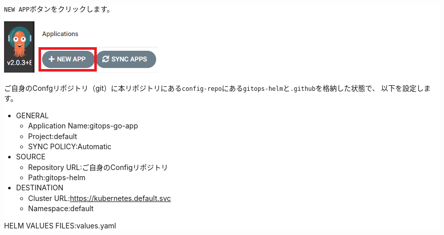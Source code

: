 `NEW APP`ボタンをクリックします。

![NEW APP](image/ochacafe-s4-3-02.png "NEW APP")


ご自身のConfgリポジトリ（git）に本リポジトリにある`config-repo`にある`gitops-helm`と`.github`を格納した状態で、
以下を設定します。

- GENERAL
    - Application Name:gitops-go-app
    - Project:default
    - SYNC POLICY:Automatic
- SOURCE
    - Repository URL:ご自身のConfigリポジトリ
    - Path:gitops-helm
- DESTINATION
    - Cluster URL:https://kubernetes.default.svc
    - Namespace:default

HELM
VALUES FILES:values.yaml
